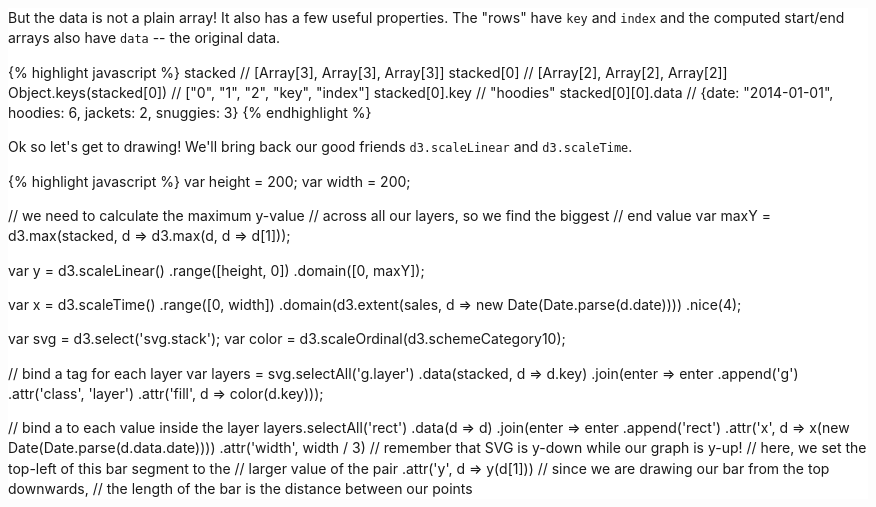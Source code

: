But the data is not a plain array! It also has a few useful properties. The "rows" have `key` and `index` and the computed start/end arrays also have `data` -- the original data.

<div class="example-row-1">
  <div class="example example-source">
    {% highlight javascript %}
stacked
// [Array[3], Array[3], Array[3]]
stacked[0]
// [Array[2], Array[2], Array[2]]
Object.keys(stacked[0])
// ["0", "1", "2", "key", "index"]
stacked[0].key
// "hoodies"
stacked[0][0].data
// {date: "2014-01-01", hoodies: 6, jackets: 2, snuggies: 3}
    {% endhighlight %}
  </div>
</div>


Ok so let's get to drawing! We'll bring back our good friends `d3.scaleLinear` and
`d3.scaleTime`.

<div class="ex-exec example-row-2">
  <div class="example example-source">
    {% highlight javascript %}
var height = 200;
var width = 200;

// we need to calculate the maximum y-value
// across all our layers, so we find the biggest
// end value
var maxY = d3.max(stacked, d => d3.max(d, d => d[1]));

var y = d3.scaleLinear()
    .range([height, 0])
    .domain([0, maxY]);

var x = d3.scaleTime()
    .range([0, width])
    .domain(d3.extent(sales, d => new Date(Date.parse(d.date))))
    .nice(4);

var svg = d3.select('svg.stack');
var color = d3.scaleOrdinal(d3.schemeCategory10);

// bind a <g> tag for each layer
var layers = svg.selectAll('g.layer')
    .data(stacked, d => d.key)
    .join(enter => enter
        .append('g')
            .attr('class', 'layer')
            .attr('fill', d => color(d.key)));

// bind a <rect> to each value inside the layer
layers.selectAll('rect')
  .data(d => d)
  .join(enter => enter
        .append('rect')
        .attr('x', d => x(new Date(Date.parse(d.data.date))))
        .attr('width', width / 3)
            // remember that SVG is y-down while our graph is y-up!
            // here, we set the top-left of this bar segment to the
            // larger value of the pair
        .attr('y', d => y(d[1]))
            // since we are drawing our bar from the top downwards,
            // the length of the bar is the distance between our points

[streamgraph]: http://bl.ocks.org/mbostock/4060954
[d3-wiki]: https://github.com/mbostock/d3/wiki
[d3-api-reference]: https://github.com/mbostock/d3/wiki/API-Reference
[d3-examples]: http://bl.ocks.org/mbostock
[d3-graph-gallery]: https://www.d3-graph-gallery.com/